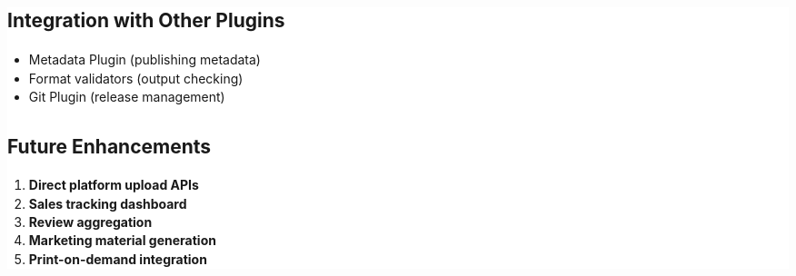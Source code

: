 ## Integration with Other Plugins

- Metadata Plugin (publishing metadata)
- Format validators (output checking)
- Git Plugin (release management)

## Future Enhancements

1. **Direct platform upload APIs**
2. **Sales tracking dashboard**
3. **Review aggregation**
4. **Marketing material generation**
5. **Print-on-demand integration**
